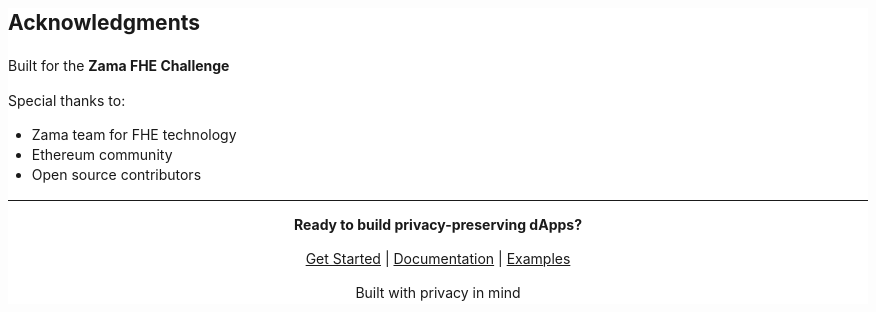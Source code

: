 
## Acknowledgments

Built for the **Zama FHE Challenge**

Special thanks to:
- Zama team for FHE technology
- Ethereum community
- Open source contributors

---

<div align="center">

**Ready to build privacy-preserving dApps?**

[Get Started](#quick-start) | [Documentation](packages/fhevm-sdk/README.md) | [Examples](examples/)

Built with privacy in mind

</div>
